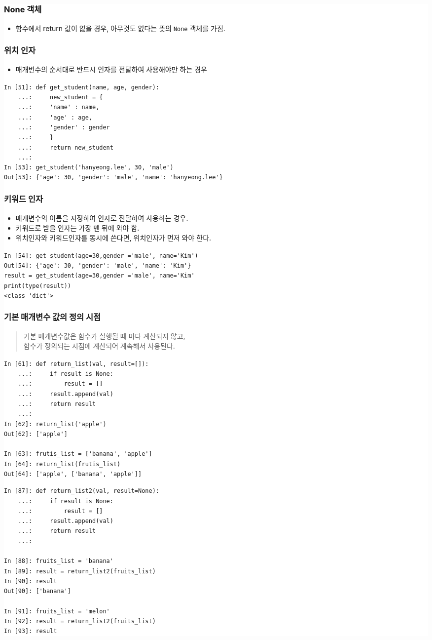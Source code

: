 ### None 객체
- 함수에서 return 값이 없을 경우, 아무것도 없다는 뜻의 ```None``` 객체를 가짐.

### 위치 인자
- 매개변수의 순서대로 반드시 인자를 전달하여 사용해야만 하는 경우  
```
In [51]: def get_student(name, age, gender):
    ...:     new_student = {
    ...:     'name' : name,
    ...:     'age' : age,
    ...:     'gender' : gender
    ...:     }
    ...:     return new_student
    ...:
In [53]: get_student('hanyeong.lee', 30, 'male')
Out[53]: {'age': 30, 'gender': 'male', 'name': 'hanyeong.lee'}
```

### 키워드 인자
- 매개변수의 이름을 지정하여 인자로 전달하여 사용하는 경우.
- 키워드로 받을 인자는 가장 맨 뒤에 와야 함.
- 위치인자와 키워드인자를 동시에 쓴다면, 위치인자가 먼저 와야 한다.
```
In [54]: get_student(age=30,gender ='male', name='Kim')
Out[54]: {'age': 30, 'gender': 'male', 'name': 'Kim'}
result = get_student(age=30,gender ='male', name='Kim'
print(type(result))
<class 'dict'>
```
### 기본 매개변수 값의 정의 시점
>	기본 매개변수값은 함수가 실행될 때 마다 계산되지 않고,  
	함수가 정의되는 시점에 계산되어 계속해서 사용된다.  

```
In [61]: def return_list(val, result=[]):
    ...:     if result is None:
    ...:         result = []
    ...:     result.append(val)
    ...:     return result
    ...:
In [62]: return_list('apple')
Out[62]: ['apple']

In [63]: frutis_list = ['banana', 'apple']
In [64]: return_list(frutis_list)
Out[64]: ['apple', ['banana', 'apple']]
```

```
In [87]: def return_list2(val, result=None):
    ...:     if result is None:
    ...:         result = []
    ...:     result.append(val)
    ...:     return result
    ...:

In [88]: fruits_list = 'banana'
In [89]: result = return_list2(fruits_list)
In [90]: result
Out[90]: ['banana']

In [91]: fruits_list = 'melon'
In [92]: result = return_list2(fruits_list)
In [93]: result
```
